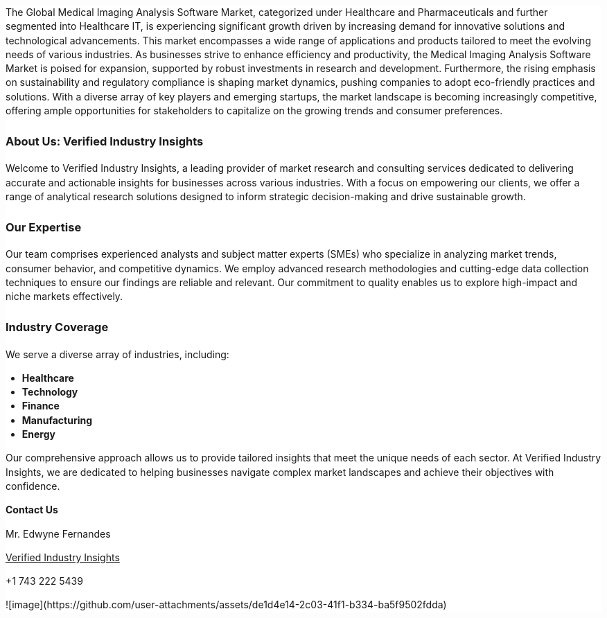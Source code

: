 </h3><p>The Global Medical Imaging Analysis Software Market, categorized under Healthcare and Pharmaceuticals and further segmented into Healthcare IT, is experiencing significant growth driven by increasing demand for innovative solutions and technological advancements. This market encompasses a wide range of applications and products tailored to meet the evolving needs of various industries. As businesses strive to enhance efficiency and productivity, the Medical Imaging Analysis Software Market is poised for expansion, supported by robust investments in research and development. Furthermore, the rising emphasis on sustainability and regulatory compliance is shaping market dynamics, pushing companies to adopt eco-friendly practices and solutions. With a diverse array of key players and emerging startups, the market landscape is becoming increasingly competitive, offering ample opportunities for stakeholders to capitalize on the growing trends and consumer preferences.</p><h3>About Us: Verified Industry Insights</h3><p>Welcome to Verified Industry Insights, a leading provider of market research and consulting services dedicated to delivering accurate and actionable insights for businesses across various industries. With a focus on empowering our clients, we offer a range of analytical research solutions designed to inform strategic decision-making and drive sustainable growth.</p><h3>Our Expertise</h3><p>Our team comprises experienced analysts and subject matter experts (SMEs) who specialize in analyzing market trends, consumer behavior, and competitive dynamics. We employ advanced research methodologies and cutting-edge data collection techniques to ensure our findings are reliable and relevant. Our commitment to quality enables us to explore high-impact and niche markets effectively.</p><h3>Industry Coverage</h3><p>We serve a diverse array of industries, including:</p><ul><li><strong>Healthcare</strong></li><li><strong>Technology</strong></li><li><strong>Finance</strong></li><li><strong>Manufacturing</strong></li><li><strong>Energy</strong></li></ul><p>Our comprehensive approach allows us to provide tailored insights that meet the unique needs of each sector. At Verified Industry Insights, we are dedicated to helping businesses navigate complex market landscapes and achieve their objectives with confidence.</p><p><strong>Contact Us</strong></p><p>Mr. Edwyne Fernandes</p><p><a href="https://www.verifiedindustryinsights.com/">Verified Industry Insights</a></p><p>+1 743 222 5439</p>
![image](https://github.com/user-attachments/assets/de1d4e14-2c03-41f1-b334-ba5f9502fdda)
